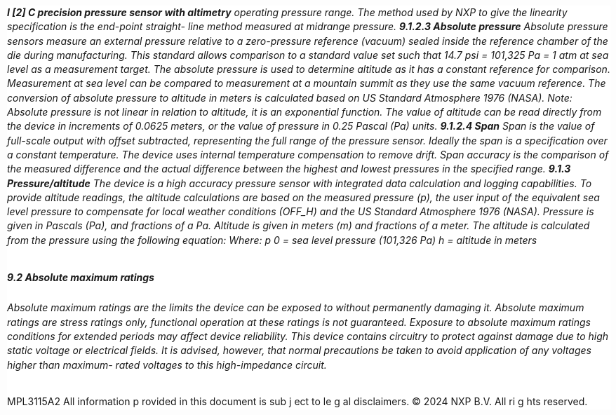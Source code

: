 ###### **I [2] C precision pressure sensor with altimetry** operating pressure range. The method used by NXP to give the linearity specification is the end-point straight- line method measured at midrange pressure. **9.1.2.3 Absolute pressure** Absolute pressure sensors measure an external pressure relative to a zero-pressure reference (vacuum) sealed inside the reference chamber of the die during manufacturing. This standard allows comparison to a standard value set such that 14.7 psi = 101,325 Pa = 1 atm at sea level as a measurement target. The absolute pressure is used to determine altitude as it has a constant reference for comparison. Measurement at sea level can be compared to measurement at a mountain summit as they use the same vacuum reference. The conversion of absolute pressure to altitude in meters is calculated based on US Standard Atmosphere 1976 (NASA). *Note:  Absolute pressure is not linear in relation to altitude, it is an exponential function. The value of altitude* *can be read directly from the device in increments of 0.0625 meters, or the value of pressure in 0.25 Pascal* *(Pa) units.* **9.1.2.4 Span** Span is the value of full-scale output with offset subtracted, representing the full range of the pressure sensor. Ideally the span is a specification over a constant temperature. The device uses internal temperature compensation to remove drift. Span accuracy is the comparison of the measured difference and the actual difference between the highest and lowest pressures in the specified range. **9.1.3 Pressure/altitude** The device is a high accuracy pressure sensor with integrated data calculation and logging capabilities. To provide altitude readings, the altitude calculations are based on the measured pressure (p), the user input of the equivalent sea level pressure to compensate for local weather conditions (OFF_H) and the US Standard Atmosphere 1976 (NASA). Pressure is given in Pascals (Pa), and fractions of a Pa. Altitude is given in meters (m) and fractions of a meter. The altitude is calculated from the pressure using the following equation: Where: p 0 = sea level pressure (101,326 Pa) h = altitude in meters
##### **9.2 Absolute maximum ratings**
###### Absolute maximum ratings are the limits the device can be exposed to without permanently damaging it. Absolute maximum ratings are stress ratings only, functional operation at these ratings is not guaranteed. Exposure to absolute maximum ratings conditions for extended periods may affect device reliability. This device contains circuitry to protect against damage due to high static voltage or electrical fields. It is advised, however, that normal precautions be taken to avoid application of any voltages higher than maximum- rated voltages to this high-impedance circuit.

MPL3115A2 All information p rovided in this document is sub j ect to le g al disclaimers. © 2024 NXP B.V. All ri g hts reserved.
